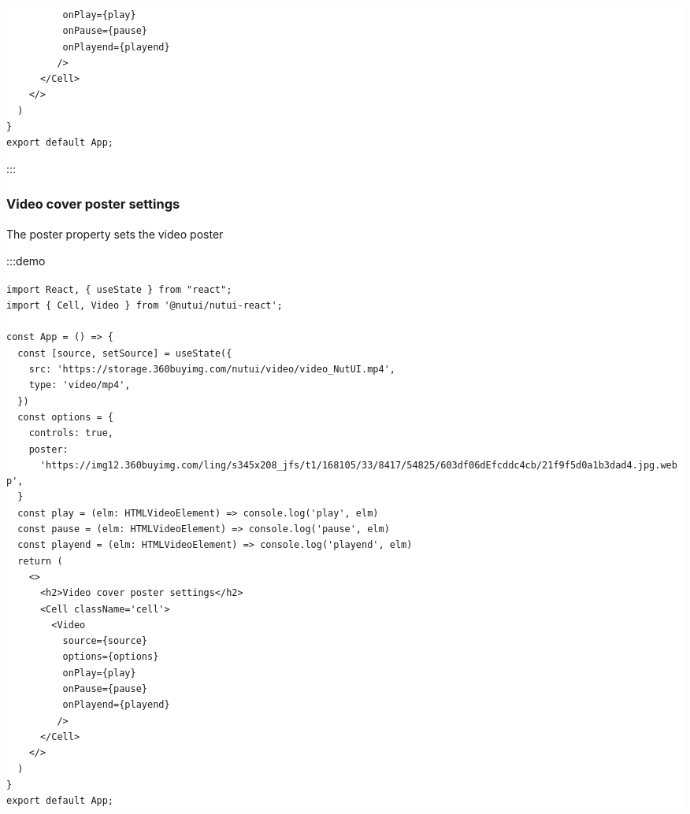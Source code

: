 ```tsx
          onPlay={play}
          onPause={pause}
          onPlayend={playend}
         />
      </Cell>
    </>
  )
}
export default App;
```
:::

### Video cover poster settings
The poster property sets the video poster

:::demo
```tsx
import React, { useState } from "react";
import { Cell, Video } from '@nutui/nutui-react';

const App = () => {
  const [source, setSource] = useState({
    src: 'https://storage.360buyimg.com/nutui/video/video_NutUI.mp4',
    type: 'video/mp4',
  })
  const options = {
    controls: true,
    poster:
      'https://img12.360buyimg.com/ling/s345x208_jfs/t1/168105/33/8417/54825/603df06dEfcddc4cb/21f9f5d0a1b3dad4.jpg.webp',
  }
  const play = (elm: HTMLVideoElement) => console.log('play', elm)
  const pause = (elm: HTMLVideoElement) => console.log('pause', elm)
  const playend = (elm: HTMLVideoElement) => console.log('playend', elm)
  return (
    <>
      <h2>Video cover poster settings</h2>
      <Cell className='cell'>
        <Video
          source={source}
          options={options}
          onPlay={play}
          onPause={pause}
          onPlayend={playend}
         />
      </Cell>
    </>
  )
}
export default App;
```
